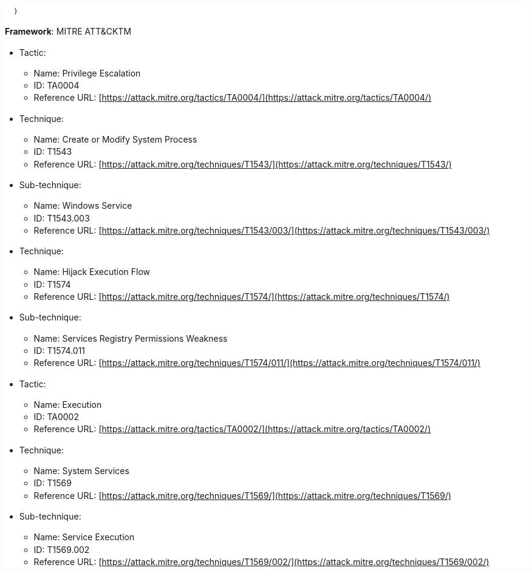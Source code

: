 ```js
  )
```

**Framework**: MITRE ATT&CKTM

* Tactic:

    * Name: Privilege Escalation
    * ID: TA0004
    * Reference URL: [https://attack.mitre.org/tactics/TA0004/](https://attack.mitre.org/tactics/TA0004/)

* Technique:

    * Name: Create or Modify System Process
    * ID: T1543
    * Reference URL: [https://attack.mitre.org/techniques/T1543/](https://attack.mitre.org/techniques/T1543/)

* Sub-technique:

    * Name: Windows Service
    * ID: T1543.003
    * Reference URL: [https://attack.mitre.org/techniques/T1543/003/](https://attack.mitre.org/techniques/T1543/003/)

* Technique:

    * Name: Hijack Execution Flow
    * ID: T1574
    * Reference URL: [https://attack.mitre.org/techniques/T1574/](https://attack.mitre.org/techniques/T1574/)

* Sub-technique:

    * Name: Services Registry Permissions Weakness
    * ID: T1574.011
    * Reference URL: [https://attack.mitre.org/techniques/T1574/011/](https://attack.mitre.org/techniques/T1574/011/)

* Tactic:

    * Name: Execution
    * ID: TA0002
    * Reference URL: [https://attack.mitre.org/tactics/TA0002/](https://attack.mitre.org/tactics/TA0002/)

* Technique:

    * Name: System Services
    * ID: T1569
    * Reference URL: [https://attack.mitre.org/techniques/T1569/](https://attack.mitre.org/techniques/T1569/)

* Sub-technique:

    * Name: Service Execution
    * ID: T1569.002
    * Reference URL: [https://attack.mitre.org/techniques/T1569/002/](https://attack.mitre.org/techniques/T1569/002/)



